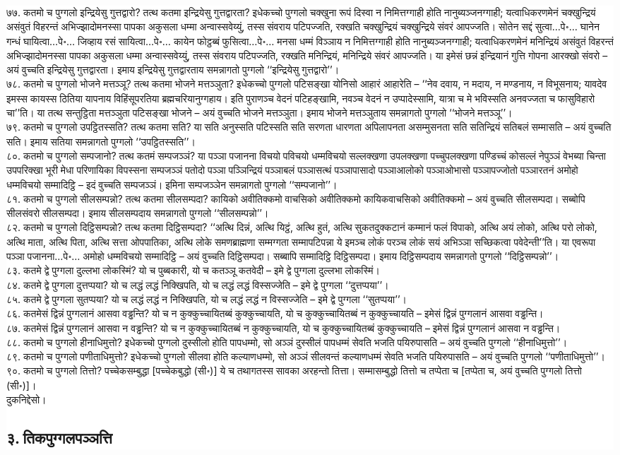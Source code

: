 ७७. कतमो च पुग्गलो इन्द्रियेसु गुत्तद्वारो? तत्थ कतमा इन्द्रियेसु गुत्तद्वारता? इधेकच्चो पुग्गलो चक्खुना रूपं दिस्वा न निमित्तग्गाही होति नानुब्यञ्जनग्गाही; यत्वाधिकरणमेनं चक्खुन्द्रियं असंवुतं विहरन्तं अभिज्झादोमनस्सा पापका अकुसला धम्मा अन्वास्सवेय्युं, तस्स संवराय पटिपज्जति, रक्खति चक्खुन्द्रियं चक्खुन्द्रिये संवरं आपज्जति। सोतेन सद्दं सुत्वा…पे॰… घानेन गन्धं घायित्वा…पे॰… जिव्हाय रसं सायित्वा…पे॰… कायेन फोट्ठब्बं फुसित्वा…पे॰… मनसा धम्मं विञ्ञाय न निमित्तग्गाही होति नानुब्यञ्जनग्गाही; यत्वाधिकरणमेनं मनिन्द्रियं असंवुतं विहरन्तं अभिज्झादोमनस्सा पापका अकुसला धम्मा अन्वास्सवेय्युं, तस्स संवराय पटिपज्जति, रक्खति मनिन्द्रियं, मनिन्द्रिये संवरं आपज्जति। या इमेसं छन्नं इन्द्रियानं गुत्ति गोपना आरक्खो संवरो – अयं वुच्चति इन्द्रियेसु गुत्तद्वारता। इमाय इन्द्रियेसु गुत्तद्वारताय समन्नागतो पुग्गलो ‘‘इन्द्रियेसु गुत्तद्वारो’’।  
७८. कतमो च पुग्गलो भोजने मत्तञ्ञू? तत्थ कतमा भोजने मत्तञ्ञुता? इधेकच्चो पुग्गलो पटिसङ्खा योनिसो आहारं आहारेति – ‘‘नेव दवाय, न मदाय, न मण्डनाय, न विभूसनाय; यावदेव इमस्स कायस्स ठितिया यापनाय विहिंसूपरतिया ब्रह्मचरियानुग्गहाय। इति पुराणञ्च वेदनं पटिहङ्खामि, नवञ्च वेदनं न उप्पादेस्सामि, यात्रा च मे भविस्सति अनवज्जता च फासुविहारो चा’’ति। या तत्थ सन्तुट्ठिता मत्तञ्ञुता पटिसङ्खा भोजने – अयं वुच्चति भोजने मत्तञ्ञुता। इमाय भोजने मत्तञ्ञुताय समन्नागतो पुग्गलो ‘‘भोजने मत्तञ्ञू’’।  
७९. कतमो च पुग्गलो उपट्ठितस्सति? तत्थ कतमा सति? या सति अनुस्सति पटिस्सति सति सरणता धारणता अपिलापनता असम्मुसनता सति सतिन्द्रियं सतिबलं सम्मासति – अयं वुच्चति सति। इमाय सतिया समन्नागतो पुग्गलो ‘‘उपट्ठितस्सति’’।  
८०. कतमो च पुग्गलो सम्पजानो? तत्थ कतमं सम्पजञ्ञं? या पञ्ञा पजानना विचयो पविचयो धम्मविचयो सल्लक्खणा उपलक्खणा पच्चुपलक्खणा पण्डिच्चं कोसल्लं नेपुञ्ञं वेभब्या चिन्ता उपपरिक्खा भूरी मेधा परिणायिका विपस्सना सम्पजञ्ञं पतोदो पञ्ञा पञ्ञिन्द्रियं पञ्ञाबलं पञ्ञासत्थं पञ्ञापासादो पञ्ञाआलोको पञ्ञाओभासो पञ्ञापज्जोतो पञ्ञारतनं अमोहो धम्मविचयो सम्मादिट्ठि – इदं वुच्चति सम्पजञ्ञं। इमिना सम्पजञ्ञेन समन्नागतो पुग्गलो ‘‘सम्पजानो’’।  
८१. कतमो च पुग्गलो सीलसम्पन्नो? तत्थ कतमा सीलसम्पदा? कायिको अवीतिक्कमो वाचसिको अवीतिक्कमो कायिकवाचसिको अवीतिक्कमो – अयं वुच्चति सीलसम्पदा। सब्बोपि सीलसंवरो सीलसम्पदा। इमाय सीलसम्पदाय समन्नागतो पुग्गलो ‘‘सीलसम्पन्नो’’।  
८२. कतमो च पुग्गलो दिट्ठिसम्पन्नो? तत्थ कतमा दिट्ठिसम्पदा? ‘‘अत्थि दिन्नं, अत्थि यिट्ठं, अत्थि हुतं, अत्थि सुकतदुक्कटानं कम्मानं फलं विपाको, अत्थि अयं लोको, अत्थि परो लोको, अत्थि माता, अत्थि पिता, अत्थि सत्ता ओपपातिका, अत्थि लोके समणब्राह्मणा सम्मग्गता सम्मापटिपन्ना ये इमञ्च लोकं परञ्च लोकं सयं अभिञ्ञा सच्छिकत्वा पवेदेन्ती’’ति। या एवरूपा पञ्ञा पजानना…पे॰… अमोहो धम्मविचयो सम्मादिट्ठि – अयं वुच्चति दिट्ठिसम्पदा। सब्बापि सम्मादिट्ठि दिट्ठिसम्पदा। इमाय दिट्ठिसम्पदाय समन्नागतो पुग्गलो ‘‘दिट्ठिसम्पन्नो’’।  
८३. कतमे द्वे पुग्गला दुल्लभा लोकस्मिं? यो च पुब्बकारी, यो च कतञ्ञू कतवेदी – इमे द्वे पुग्गला दुल्लभा लोकस्मिं।  
८४. कतमे द्वे पुग्गला दुत्तप्पया? यो च लद्धं लद्धं निक्खिपति, यो च लद्धं लद्धं विस्सज्जेति – इमे द्वे पुग्गला ‘‘दुत्तप्पया’’।  
८५. कतमे द्वे पुग्गला सुतप्पया? यो च लद्धं लद्धं न निक्खिपति, यो च लद्धं लद्धं न विस्सज्जेति – इमे द्वे पुग्गला ‘‘सुतप्पया’’।  
८६. कतमेसं द्विन्नं पुग्गलानं आसवा वड्ढन्ति? यो च न कुक्कुच्चायितब्बं कुक्कुच्चायति, यो च कुक्कुच्चायितब्बं न कुक्कुच्चायति – इमेसं द्विन्नं पुग्गलानं आसवा वड्ढन्ति।  
८७. कतमेसं द्विन्नं पुग्गलानं आसवा न वड्ढन्ति? यो च न कुक्कुच्चायितब्बं न कुक्कुच्चायति, यो च कुक्कुच्चायितब्बं कुक्कुच्चायति – इमेसं द्विन्नं पुग्गलानं आसवा न वड्ढन्ति।  
८८. कतमो च पुग्गलो हीनाधिमुत्तो? इधेकच्चो पुग्गलो दुस्सीलो होति पापधम्मो, सो अञ्ञं दुस्सीलं पापधम्मं सेवति भजति पयिरुपासति – अयं वुच्चति पुग्गलो ‘‘हीनाधिमुत्तो’’।  
८९. कतमो च पुग्गलो पणीताधिमुत्तो? इधेकच्चो पुग्गलो सीलवा होति कल्याणधम्मो, सो अञ्ञं सीलवन्तं कल्याणधम्मं सेवति भजति पयिरुपासति – अयं वुच्चति पुग्गलो ‘‘पणीताधिमुत्तो’’।  
९०. कतमो च पुग्गलो तित्तो? पच्चेकसम्बुद्धा [पच्चेकबुद्धो (सी॰)] ये च तथागतस्स सावका अरहन्तो तित्ता। सम्मासम्बुद्धो तित्तो च तप्पेता च [तप्पेता च, अयं वुच्चति पुग्गलो तित्तो (सी॰)]।  
दुकनिद्देसो।  


## ३. तिकपुग्गलपञ्ञत्ति

